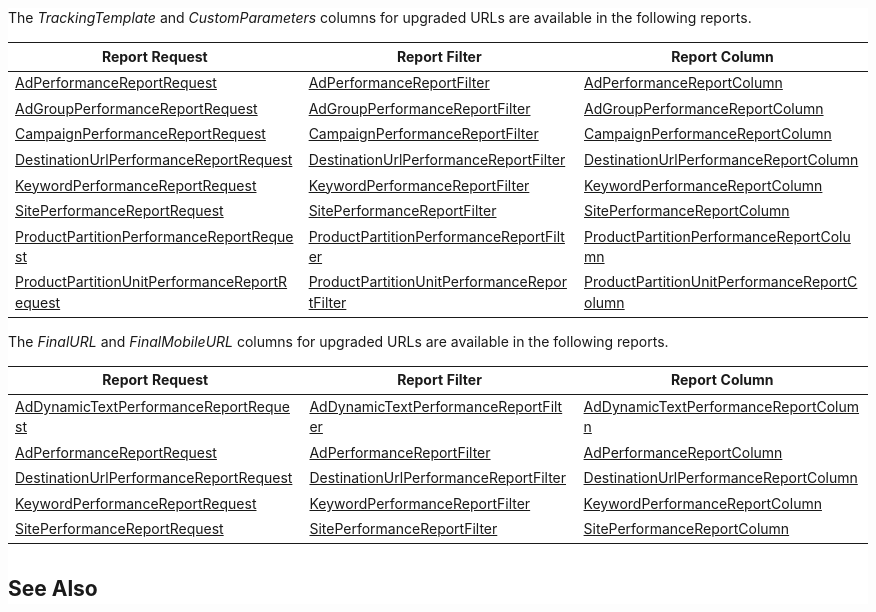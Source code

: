 The *TrackingTemplate* and *CustomParameters* columns for upgraded URLs are available in the following reports.

|Report Request|Report Filter|Report Column|
|-------------|-----------------|-----------------|
|[AdPerformanceReportRequest](https://msdn.microsoft.com/library/bing-ads-reporting-adperformancereportrequest(v=msads.90).aspx)|[AdPerformanceReportFilter](https://msdn.microsoft.com/library/bing-ads-reporting-adperformancereportfilter(v=msads.90).aspx)|[AdPerformanceReportColumn](https://msdn.microsoft.com/library/bing-ads-reporting-adperformancereportcolumn(v=msads.90).aspx)|
|[AdGroupPerformanceReportRequest](https://msdn.microsoft.com/library/bing-ads-reporting-adgroupperformancereportrequest(v=msads.90).aspx)|[AdGroupPerformanceReportFilter](https://msdn.microsoft.com/library/bing-ads-reporting-adgroupperformancereportfilter(v=msads.90).aspx)|[AdGroupPerformanceReportColumn](https://msdn.microsoft.com/library/bing-ads-reporting-adgroupperformancereportcolumn(v=msads.90).aspx)|
|[CampaignPerformanceReportRequest](https://msdn.microsoft.com/library/bing-ads-reporting-campaignperformancereportrequest(v=msads.90).aspx)|[CampaignPerformanceReportFilter](https://msdn.microsoft.com/library/bing-ads-reporting-campaignperformancereportfilter(v=msads.90).aspx)|[CampaignPerformanceReportColumn](https://msdn.microsoft.com/library/bing-ads-reporting-campaignperformancereportcolumn(v=msads.90).aspx)|
|[DestinationUrlPerformanceReportRequest](https://msdn.microsoft.com/library/bing-ads-reporting-destinationurlperformancereportrequest(v=msads.90).aspx)|[DestinationUrlPerformanceReportFilter](https://msdn.microsoft.com/library/bing-ads-reporting-destinationurlperformancereportfilter(v=msads.90).aspx)|[DestinationUrlPerformanceReportColumn](https://msdn.microsoft.com/library/bing-ads-reporting-destinationurlperformancereportcolumn(v=msads.90).aspx)|
|[KeywordPerformanceReportRequest](https://msdn.microsoft.com/library/bing-ads-reporting-keywordperformancereportrequest(v=msads.90).aspx)|[KeywordPerformanceReportFilter](https://msdn.microsoft.com/library/bing-ads-reporting-keywordperformancereportfilter(v=msads.90).aspx)|[KeywordPerformanceReportColumn](https://msdn.microsoft.com/library/bing-ads-reporting-keywordperformancereportcolumn(v=msads.90).aspx)|
|[SitePerformanceReportRequest](https://msdn.microsoft.com/library/bing-ads-reporting-siteperformancereportrequest(v=msads.90).aspx)|[SitePerformanceReportFilter](https://msdn.microsoft.com/library/bing-ads-reporting-siteperformancereportfilter(v=msads.90).aspx)|[SitePerformanceReportColumn](https://msdn.microsoft.com/library/bing-ads-reporting-siteperformancereportcolumn(v=msads.90).aspx)|
|[ProductPartitionPerformanceReportRequest](https://msdn.microsoft.com/library/bing-ads-reporting-productpartitionperformancereportrequest(v=msads.90).aspx)|[ProductPartitionPerformanceReportFilter](https://msdn.microsoft.com/library/bing-ads-reporting-productpartitionperformancereportfilter(v=msads.90).aspx)|[ProductPartitionPerformanceReportColumn](https://msdn.microsoft.com/library/bing-ads-reporting-productpartitionperformancereportcolumn(v=msads.90).aspx)|
|[ProductPartitionUnitPerformanceReportRequest](https://msdn.microsoft.com/library/bing-ads-reporting-productpartitionunitperformancereportrequest(v=msads.90).aspx)|[ProductPartitionUnitPerformanceReportFilter](https://msdn.microsoft.com/library/bing-ads-reporting-productpartitionunitperformancereportfilter(v=msads.90).aspx)|[ProductPartitionUnitPerformanceReportColumn](https://msdn.microsoft.com/library/bing-ads-reporting-productpartitionunitperformancereportcolumn(v=msads.90).aspx)|

The *FinalURL* and *FinalMobileURL* columns for upgraded URLs are available in the following reports.

|Report Request|Report Filter|Report Column|
|-------------|-----------------|-----------------|
|[AdDynamicTextPerformanceReportRequest](https://msdn.microsoft.com/library/bing-ads-reporting-addynamictextperformancereportrequest(v=msads.90).aspx)|[AdDynamicTextPerformanceReportFilter](https://msdn.microsoft.com/library/bing-ads-reporting-addynamictextperformancereportfilter(v=msads.90).aspx)|[AdDynamicTextPerformanceReportColumn](https://msdn.microsoft.com/library/bing-ads-reporting-addynamictextperformancereportcolumn(v=msads.90).aspx)|
|[AdPerformanceReportRequest](https://msdn.microsoft.com/library/bing-ads-reporting-adperformancereportrequest(v=msads.90).aspx)|[AdPerformanceReportFilter](https://msdn.microsoft.com/library/bing-ads-reporting-adperformancereportfilter(v=msads.90).aspx)|[AdPerformanceReportColumn](https://msdn.microsoft.com/library/bing-ads-reporting-adperformancereportcolumn(v=msads.90).aspx)|
|[DestinationUrlPerformanceReportRequest](https://msdn.microsoft.com/library/bing-ads-reporting-destinationurlperformancereportrequest(v=msads.90).aspx)|[DestinationUrlPerformanceReportFilter](https://msdn.microsoft.com/library/bing-ads-reporting-destinationurlperformancereportfilter(v=msads.90).aspx)|[DestinationUrlPerformanceReportColumn](https://msdn.microsoft.com/library/bing-ads-reporting-destinationurlperformancereportcolumn(v=msads.90).aspx)|
|[KeywordPerformanceReportRequest](https://msdn.microsoft.com/library/bing-ads-reporting-keywordperformancereportrequest(v=msads.90).aspx)|[KeywordPerformanceReportFilter](https://msdn.microsoft.com/library/bing-ads-reporting-keywordperformancereportfilter(v=msads.90).aspx)|[KeywordPerformanceReportColumn](https://msdn.microsoft.com/library/bing-ads-reporting-keywordperformancereportcolumn(v=msads.90).aspx)|
|[SitePerformanceReportRequest](https://msdn.microsoft.com/library/bing-ads-reporting-siteperformancereportrequest(v=msads.90).aspx)|[SitePerformanceReportFilter](https://msdn.microsoft.com/library/bing-ads-reporting-siteperformancereportfilter(v=msads.90).aspx)|[SitePerformanceReportColumn](https://msdn.microsoft.com/library/bing-ads-reporting-siteperformancereportcolumn(v=msads.90).aspx)|


## See Also